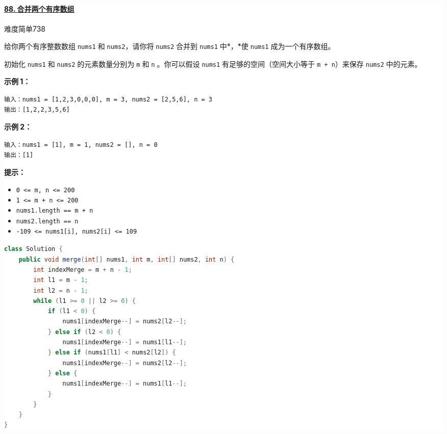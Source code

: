 

#### [88. 合并两个有序数组](https://leetcode-cn.com/problems/merge-sorted-array/)

难度简单738

给你两个有序整数数组 `nums1` 和 `nums2`，请你将 `nums2` 合并到 `nums1` 中*，*使 `nums1` 成为一个有序数组。

初始化 `nums1` 和 `nums2` 的元素数量分别为 `m` 和 `n` 。你可以假设 `nums1` 有足够的空间（空间大小等于 `m + n`）来保存 `nums2` 中的元素。

 

**示例 1：**

```
输入：nums1 = [1,2,3,0,0,0], m = 3, nums2 = [2,5,6], n = 3
输出：[1,2,2,3,5,6]
```

**示例 2：**

```
输入：nums1 = [1], m = 1, nums2 = [], n = 0
输出：[1]
```

 

**提示：**

- `0 <= m, n <= 200`
- `1 <= m + n <= 200`
- `nums1.length == m + n`
- `nums2.length == n`
- `-109 <= nums1[i], nums2[i] <= 109`

```java
class Solution {
    public void merge(int[] nums1, int m, int[] nums2, int n) {
        int indexMerge = m + n - 1;
        int l1 = m - 1;
        int l2 = n - 1;
        while (l1 >= 0 || l2 >= 0) {
            if (l1 < 0) {
                nums1[indexMerge--] = nums2[l2--];
            } else if (l2 < 0) {
                nums1[indexMerge--] = nums1[l1--];
            } else if (nums1[l1] < nums2[l2]) {
                nums1[indexMerge--] = nums2[l2--];
            } else {
                nums1[indexMerge--] = nums1[l1--];
            }
        }
    }
}
```


